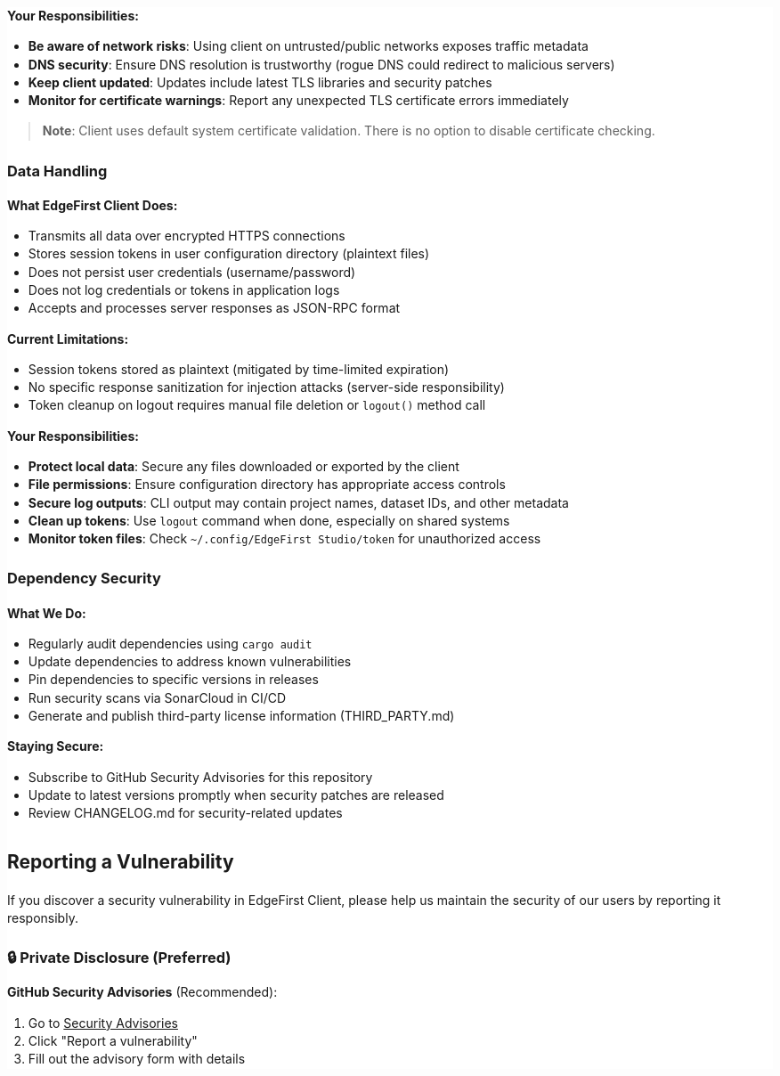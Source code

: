 **Your Responsibilities:**
- **Be aware of network risks**: Using client on untrusted/public networks exposes traffic metadata
- **DNS security**: Ensure DNS resolution is trustworthy (rogue DNS could redirect to malicious servers)
- **Keep client updated**: Updates include latest TLS libraries and security patches
- **Monitor for certificate warnings**: Report any unexpected TLS certificate errors immediately

> **Note**: Client uses default system certificate validation. There is no option to disable certificate checking.

### Data Handling

**What EdgeFirst Client Does:**
- Transmits all data over encrypted HTTPS connections
- Stores session tokens in user configuration directory (plaintext files)
- Does not persist user credentials (username/password)
- Does not log credentials or tokens in application logs
- Accepts and processes server responses as JSON-RPC format

**Current Limitations:**
- Session tokens stored as plaintext (mitigated by time-limited expiration)
- No specific response sanitization for injection attacks (server-side responsibility)
- Token cleanup on logout requires manual file deletion or `logout()` method call

**Your Responsibilities:**
- **Protect local data**: Secure any files downloaded or exported by the client
- **File permissions**: Ensure configuration directory has appropriate access controls
- **Secure log outputs**: CLI output may contain project names, dataset IDs, and other metadata
- **Clean up tokens**: Use `logout` command when done, especially on shared systems
- **Monitor token files**: Check `~/.config/EdgeFirst Studio/token` for unauthorized access

### Dependency Security

**What We Do:**
- Regularly audit dependencies using `cargo audit`
- Update dependencies to address known vulnerabilities
- Pin dependencies to specific versions in releases
- Run security scans via SonarCloud in CI/CD
- Generate and publish third-party license information (THIRD_PARTY.md)

**Staying Secure:**
- Subscribe to GitHub Security Advisories for this repository
- Update to latest versions promptly when security patches are released
- Review CHANGELOG.md for security-related updates

## Reporting a Vulnerability

If you discover a security vulnerability in EdgeFirst Client, please help us maintain the security of our users by reporting it responsibly.

### 🔒 Private Disclosure (Preferred)

**GitHub Security Advisories** (Recommended):
1. Go to [Security Advisories](https://github.com/EdgeFirstAI/client/security/advisories)
2. Click "Report a vulnerability"
3. Fill out the advisory form with details
